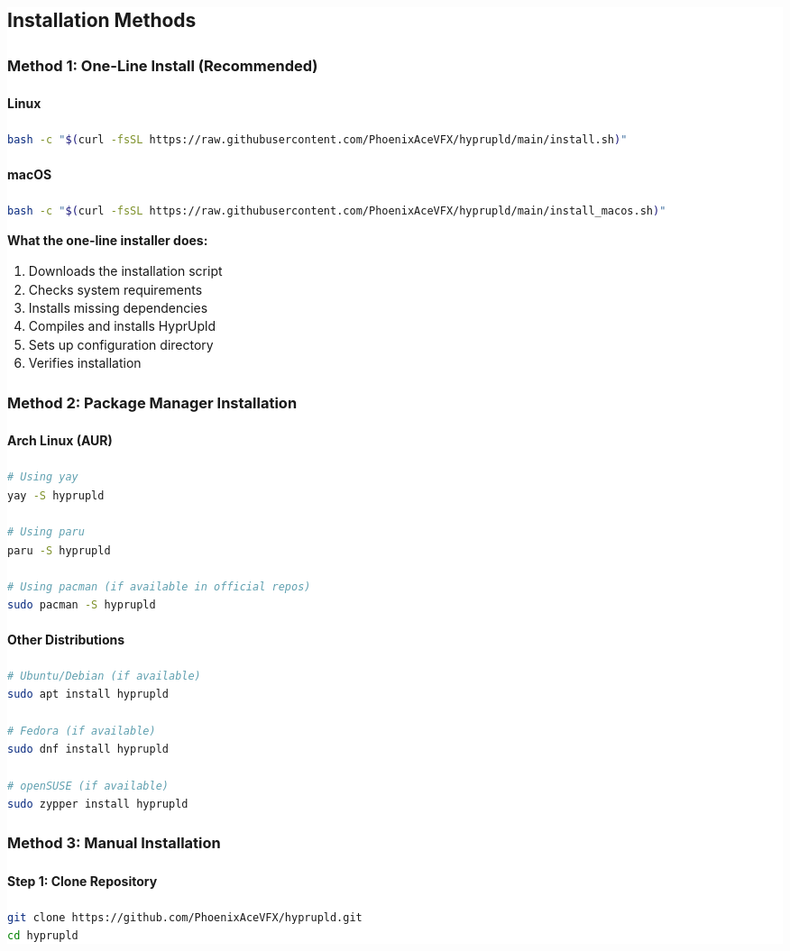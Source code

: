 ## Installation Methods

### Method 1: One-Line Install (Recommended)

#### Linux
```bash
bash -c "$(curl -fsSL https://raw.githubusercontent.com/PhoenixAceVFX/hyprupld/main/install.sh)"
```

#### macOS
```bash
bash -c "$(curl -fsSL https://raw.githubusercontent.com/PhoenixAceVFX/hyprupld/main/install_macos.sh)"
```

**What the one-line installer does:**
1. Downloads the installation script
2. Checks system requirements
3. Installs missing dependencies
4. Compiles and installs HyprUpld
5. Sets up configuration directory
6. Verifies installation

### Method 2: Package Manager Installation

#### Arch Linux (AUR)
```bash
# Using yay
yay -S hyprupld

# Using paru
paru -S hyprupld

# Using pacman (if available in official repos)
sudo pacman -S hyprupld
```

#### Other Distributions
```bash
# Ubuntu/Debian (if available)
sudo apt install hyprupld

# Fedora (if available)
sudo dnf install hyprupld

# openSUSE (if available)
sudo zypper install hyprupld
```

### Method 3: Manual Installation

#### Step 1: Clone Repository
```bash
git clone https://github.com/PhoenixAceVFX/hyprupld.git
cd hyprupld
```
